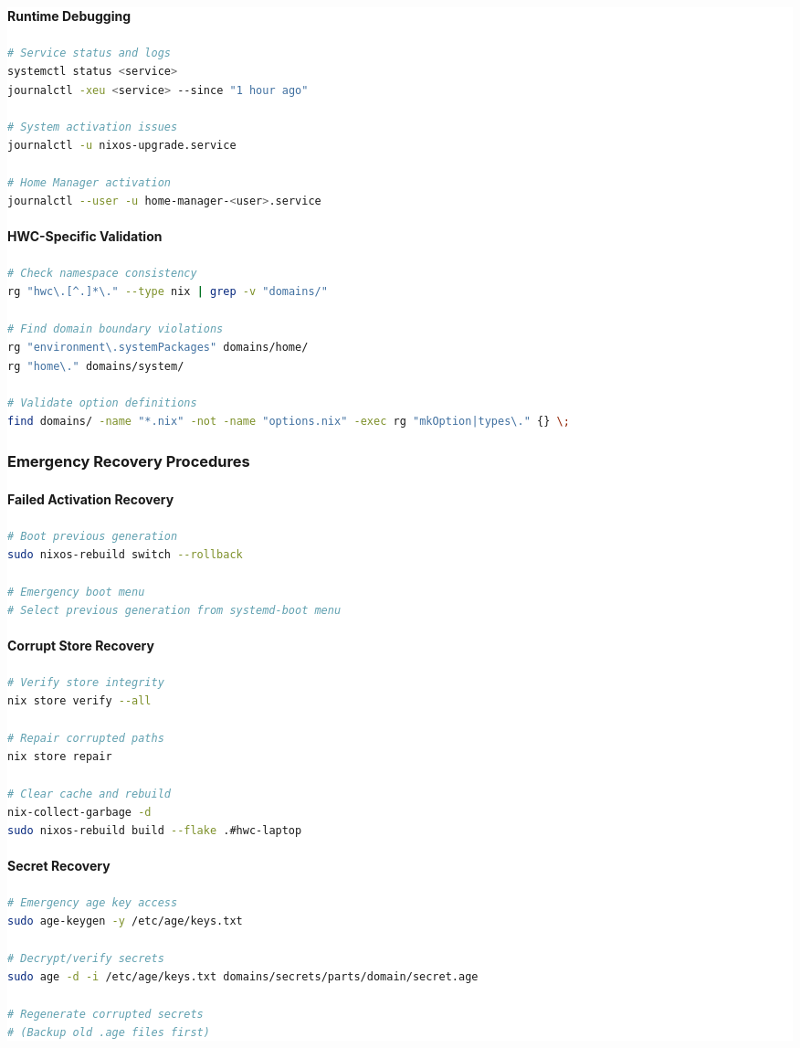 #### Runtime Debugging
```bash
# Service status and logs
systemctl status <service>
journalctl -xeu <service> --since "1 hour ago"

# System activation issues
journalctl -u nixos-upgrade.service

# Home Manager activation
journalctl --user -u home-manager-<user>.service
```

#### HWC-Specific Validation
```bash
# Check namespace consistency
rg "hwc\.[^.]*\." --type nix | grep -v "domains/"

# Find domain boundary violations
rg "environment\.systemPackages" domains/home/
rg "home\." domains/system/

# Validate option definitions
find domains/ -name "*.nix" -not -name "options.nix" -exec rg "mkOption|types\." {} \;
```

### Emergency Recovery Procedures

#### Failed Activation Recovery
```bash
# Boot previous generation
sudo nixos-rebuild switch --rollback

# Emergency boot menu
# Select previous generation from systemd-boot menu
```

#### Corrupt Store Recovery
```bash
# Verify store integrity
nix store verify --all

# Repair corrupted paths
nix store repair

# Clear cache and rebuild
nix-collect-garbage -d
sudo nixos-rebuild build --flake .#hwc-laptop
```

#### Secret Recovery
```bash
# Emergency age key access
sudo age-keygen -y /etc/age/keys.txt

# Decrypt/verify secrets
sudo age -d -i /etc/age/keys.txt domains/secrets/parts/domain/secret.age

# Regenerate corrupted secrets
# (Backup old .age files first)
```
